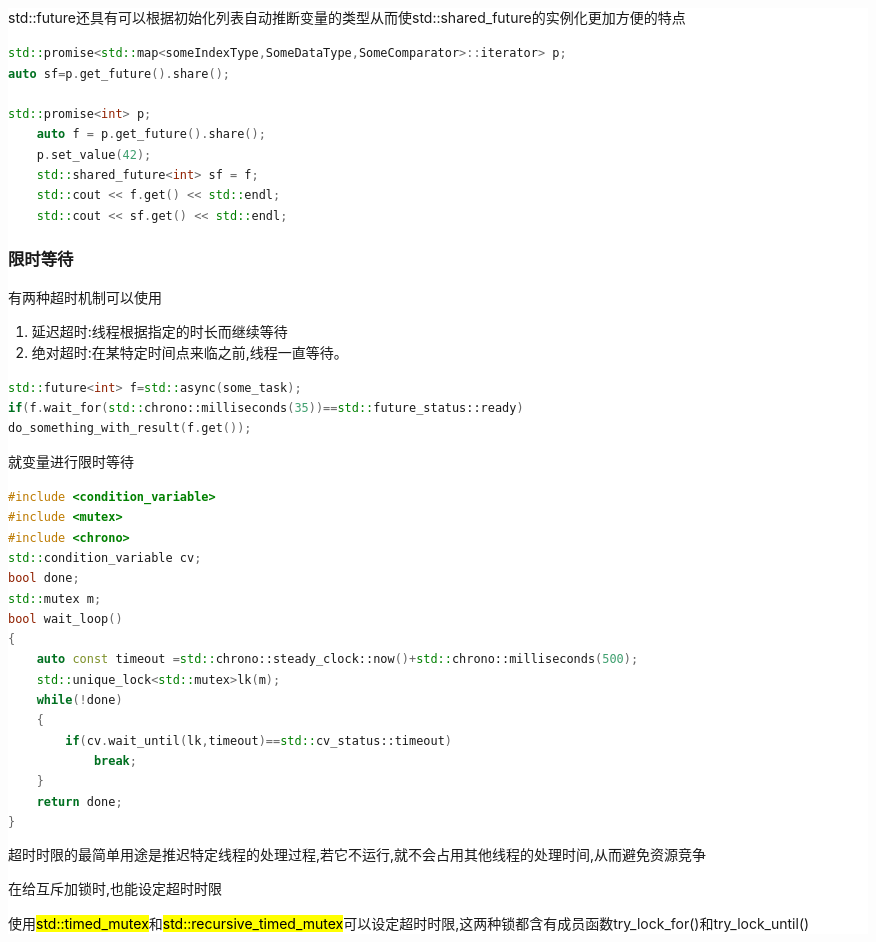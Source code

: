 std::future还具有可以根据初始化列表自动推断变量的类型从而使std::shared_future的实例化更加方便的特点
```c++
std::promise<std::map<someIndexType,SomeDataType,SomeComparator>::iterator> p;
auto sf=p.get_future().share();

std::promise<int> p;
    auto f = p.get_future().share();
    p.set_value(42);
    std::shared_future<int> sf = f;
    std::cout << f.get() << std::endl;
    std::cout << sf.get() << std::endl;
```
### 限时等待

有两种超时机制可以使用
1. 延迟超时:线程根据指定的时长而继续等待
2. 绝对超时:在某特定时间点来临之前,线程一直等待。

```c++
std::future<int> f=std::async(some_task);
if(f.wait_for(std::chrono::milliseconds(35))==std::future_status::ready)
do_something_with_result(f.get());
```

就变量进行限时等待
```c++
#include <condition_variable>
#include <mutex>
#include <chrono>
std::condition_variable cv;
bool done;
std::mutex m;
bool wait_loop()
{
    auto const timeout =std::chrono::steady_clock::now()+std::chrono::milliseconds(500);
    std::unique_lock<std::mutex>lk(m);
    while(!done)
    {
        if(cv.wait_until(lk,timeout)==std::cv_status::timeout)
            break;
    }
    return done;
}
```

超时时限的最简单用途是推迟特定线程的处理过程,若它不运行,就不会占用其他线程的处理时间,从而避免资源竞争

在给互斥加锁时,也能设定超时时限

使用<mark>std::timed_mutex</mark>和<mark>std::recursive_timed_mutex</mark>可以设定超时时限,这两种锁都含有成员函数try_lock_for()和try_lock_until()
